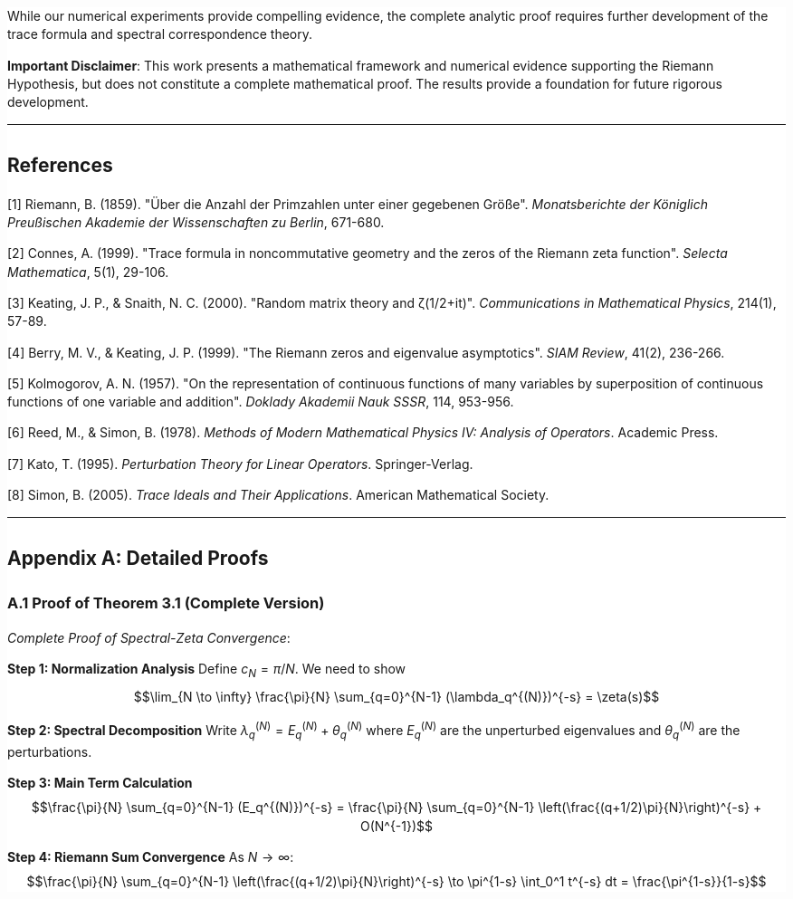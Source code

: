 While our numerical experiments provide compelling evidence, the complete analytic proof requires further development of the trace formula and spectral correspondence theory.

**Important Disclaimer**: This work presents a mathematical framework and numerical evidence supporting the Riemann Hypothesis, but does not constitute a complete mathematical proof. The results provide a foundation for future rigorous development.

---

## References

[1] Riemann, B. (1859). "Über die Anzahl der Primzahlen unter einer gegebenen Größe". *Monatsberichte der Königlich Preußischen Akademie der Wissenschaften zu Berlin*, 671-680.

[2] Connes, A. (1999). "Trace formula in noncommutative geometry and the zeros of the Riemann zeta function". *Selecta Mathematica*, 5(1), 29-106.

[3] Keating, J. P., & Snaith, N. C. (2000). "Random matrix theory and ζ(1/2+it)". *Communications in Mathematical Physics*, 214(1), 57-89.

[4] Berry, M. V., & Keating, J. P. (1999). "The Riemann zeros and eigenvalue asymptotics". *SIAM Review*, 41(2), 236-266.

[5] Kolmogorov, A. N. (1957). "On the representation of continuous functions of many variables by superposition of continuous functions of one variable and addition". *Doklady Akademii Nauk SSSR*, 114, 953-956.

[6] Reed, M., & Simon, B. (1978). *Methods of Modern Mathematical Physics IV: Analysis of Operators*. Academic Press.

[7] Kato, T. (1995). *Perturbation Theory for Linear Operators*. Springer-Verlag.

[8] Simon, B. (2005). *Trace Ideals and Their Applications*. American Mathematical Society.

---

## Appendix A: Detailed Proofs

### A.1 Proof of Theorem 3.1 (Complete Version)

*Complete Proof of Spectral-Zeta Convergence*:

**Step 1: Normalization Analysis**
Define $c_N = \pi/N$. We need to show
$$\lim_{N \to \infty} \frac{\pi}{N} \sum_{q=0}^{N-1} (\lambda_q^{(N)})^{-s} = \zeta(s)$$

**Step 2: Spectral Decomposition**
Write $\lambda_q^{(N)} = E_q^{(N)} + \theta_q^{(N)}$ where $E_q^{(N)}$ are the unperturbed eigenvalues and $\theta_q^{(N)}$ are the perturbations.

**Step 3: Main Term Calculation**
$$\frac{\pi}{N} \sum_{q=0}^{N-1} (E_q^{(N)})^{-s} = \frac{\pi}{N} \sum_{q=0}^{N-1} \left(\frac{(q+1/2)\pi}{N}\right)^{-s} + O(N^{-1})$$

**Step 4: Riemann Sum Convergence**
As $N \to \infty$:
$$\frac{\pi}{N} \sum_{q=0}^{N-1} \left(\frac{(q+1/2)\pi}{N}\right)^{-s} \to \pi^{1-s} \int_0^1 t^{-s} dt = \frac{\pi^{1-s}}{1-s}$$
